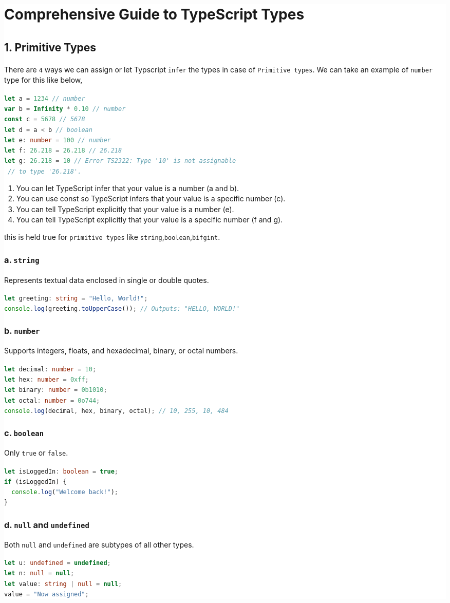 
# Comprehensive Guide to TypeScript Types

## 1. Primitive Types

There are `4` ways we can assign or let Typscript `infer` the types in case of `Primitive types`.
We can take an example of `number` type for this like below,
```typescript
let a = 1234 // number
var b = Infinity * 0.10 // number
const c = 5678 // 5678
let d = a < b // boolean
let e: number = 100 // number
let f: 26.218 = 26.218 // 26.218
let g: 26.218 = 10 // Error TS2322: Type '10' is not assignable
 // to type '26.218'.
```
1. You can let TypeScript infer that your value is a number (a and b).
2. You can use const so TypeScript infers that your value is a specific number (c).
3. You can tell TypeScript explicitly that your value is a number (e).
4. You can tell TypeScript explicitly that your value is a specific number (f and g).

this is held true for `primitive types` like  `string`,`boolean`,`bifgint`.


### a. `string`
Represents textual data enclosed in single or double quotes.
```typescript
let greeting: string = "Hello, World!";
console.log(greeting.toUpperCase()); // Outputs: "HELLO, WORLD!"
```

### b. `number`
Supports integers, floats, and hexadecimal, binary, or octal numbers.
```typescript
let decimal: number = 10;
let hex: number = 0xff;
let binary: number = 0b1010;
let octal: number = 0o744;
console.log(decimal, hex, binary, octal); // 10, 255, 10, 484
```

### c. `boolean`
Only `true` or `false`.
```typescript
let isLoggedIn: boolean = true;
if (isLoggedIn) {
  console.log("Welcome back!");
}
```

### d. `null` and `undefined`
Both `null` and `undefined` are subtypes of all other types.
```typescript
let u: undefined = undefined;
let n: null = null;
let value: string | null = null;
value = "Now assigned";
```
